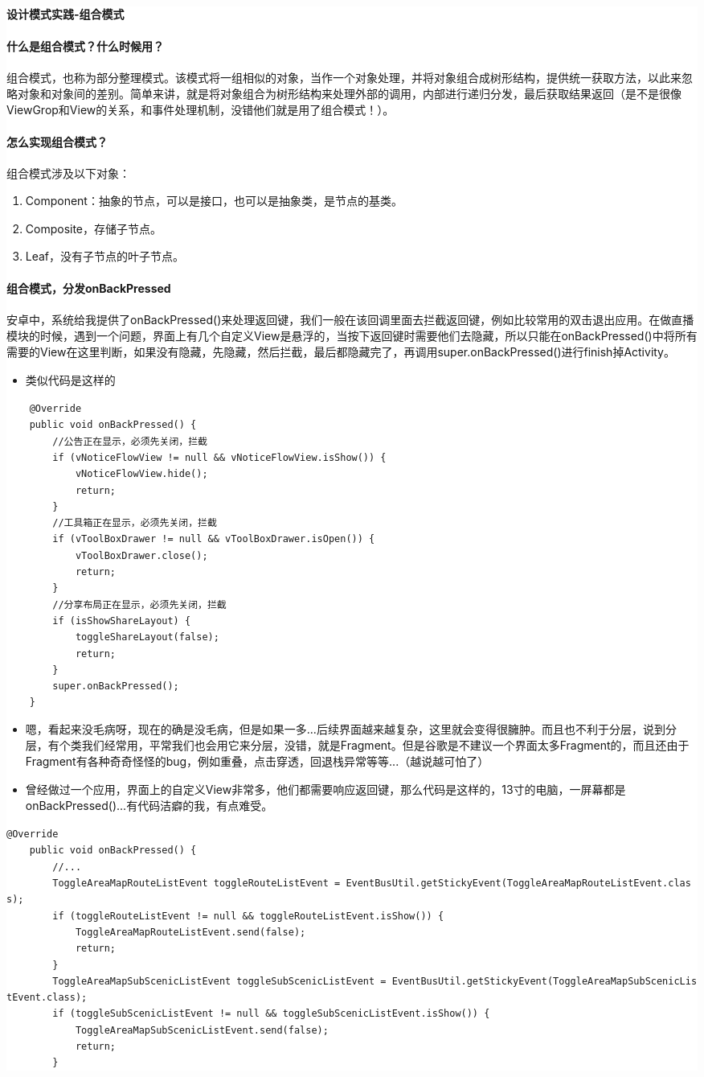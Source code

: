 #### 设计模式实践-组合模式

#### 什么是组合模式？什么时候用？

组合模式，也称为部分整理模式。该模式将一组相似的对象，当作一个对象处理，并将对象组合成树形结构，提供统一获取方法，以此来忽略对象和对象间的差别。简单来讲，就是将对象组合为树形结构来处理外部的调用，内部进行递归分发，最后获取结果返回（是不是很像ViewGrop和View的关系，和事件处理机制，没错他们就是用了组合模式！）。

#### 怎么实现组合模式？

组合模式涉及以下对象：

1. Component：抽象的节点，可以是接口，也可以是抽象类，是节点的基类。

2. Composite，存储子节点。

3. Leaf，没有子节点的叶子节点。

#### 组合模式，分发onBackPressed

安卓中，系统给我提供了onBackPressed()来处理返回键，我们一般在该回调里面去拦截返回键，例如比较常用的双击退出应用。在做直播模块的时候，遇到一个问题，界面上有几个自定义View是悬浮的，当按下返回键时需要他们去隐藏，所以只能在onBackPressed()中将所有需要的View在这里判断，如果没有隐藏，先隐藏，然后拦截，最后都隐藏完了，再调用super.onBackPressed()进行finish掉Activity。

- 类似代码是这样的

```
    @Override
    public void onBackPressed() {
        //公告正在显示，必须先关闭，拦截
        if (vNoticeFlowView != null && vNoticeFlowView.isShow()) {
            vNoticeFlowView.hide();
            return;
        }
        //工具箱正在显示，必须先关闭，拦截
        if (vToolBoxDrawer != null && vToolBoxDrawer.isOpen()) {
            vToolBoxDrawer.close();
            return;
        }
        //分享布局正在显示，必须先关闭，拦截
        if (isShowShareLayout) {
            toggleShareLayout(false);
            return;
        }
        super.onBackPressed();
    }
```

- 嗯，看起来没毛病呀，现在的确是没毛病，但是如果一多...后续界面越来越复杂，这里就会变得很臃肿。而且也不利于分层，说到分层，有个类我们经常用，平常我们也会用它来分层，没错，就是Fragment。但是谷歌是不建议一个界面太多Fragment的，而且还由于Fragment有各种奇奇怪怪的bug，例如重叠，点击穿透，回退栈异常等等...（越说越可怕了）

- 曾经做过一个应用，界面上的自定义View非常多，他们都需要响应返回键，那么代码是这样的，13寸的电脑，一屏幕都是onBackPressed()...有代码洁癖的我，有点难受。

```
@Override
    public void onBackPressed() {
        //...
        ToggleAreaMapRouteListEvent toggleRouteListEvent = EventBusUtil.getStickyEvent(ToggleAreaMapRouteListEvent.class);
        if (toggleRouteListEvent != null && toggleRouteListEvent.isShow()) {
            ToggleAreaMapRouteListEvent.send(false);
            return;
        }
        ToggleAreaMapSubScenicListEvent toggleSubScenicListEvent = EventBusUtil.getStickyEvent(ToggleAreaMapSubScenicListEvent.class);
        if (toggleSubScenicListEvent != null && toggleSubScenicListEvent.isShow()) {
            ToggleAreaMapSubScenicListEvent.send(false);
            return;
        }
```